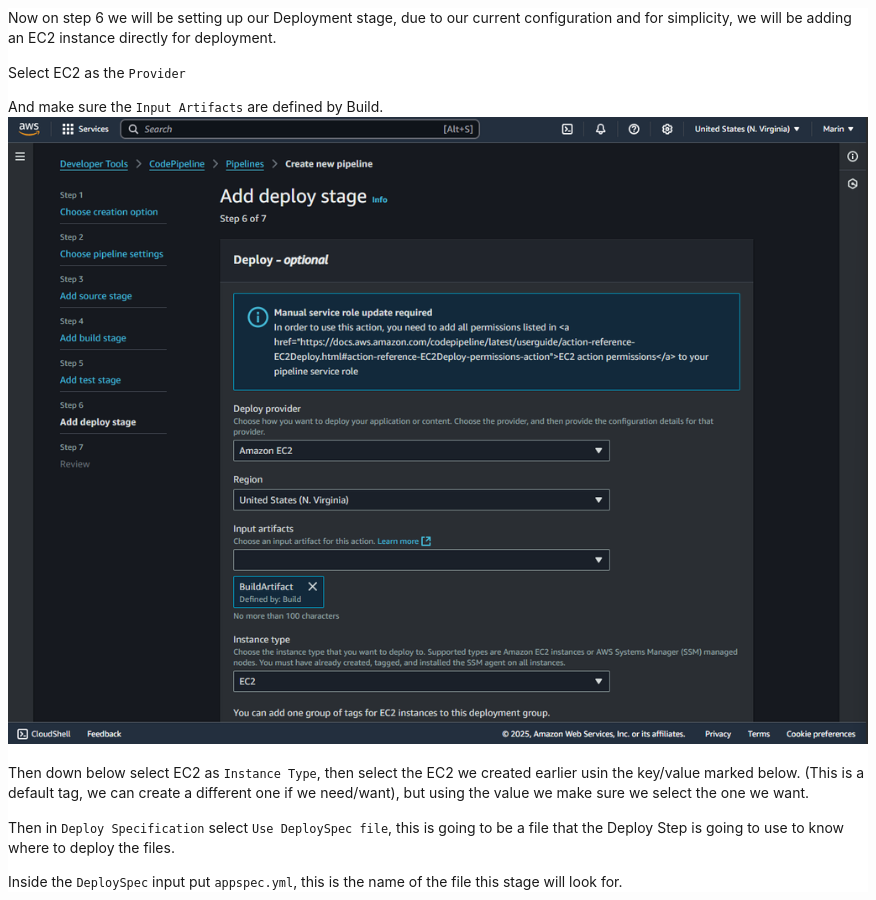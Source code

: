 Now on step 6 we will be setting up our Deployment stage, due to our current configuration and for simplicity, we will be adding an EC2 instance directly for deployment.

Select EC2 as the `Provider`

And make sure the `Input Artifacts` are defined by Build.
![Pipeline step 6](doc/images/pipeline-6.png)

Then down below select EC2 as `Instance Type`, then select the EC2 we created earlier usin the key/value marked below. (This is a default tag, we can create a different one if we need/want), but using the value we make sure we select the one we want.

Then in `Deploy Specification` select `Use DeploySpec file`, this is going to be a file that the Deploy Step is going to use to know where to deploy the files.

Inside the `DeploySpec` input put `appspec.yml`, this is the name of the file this stage will look for.
